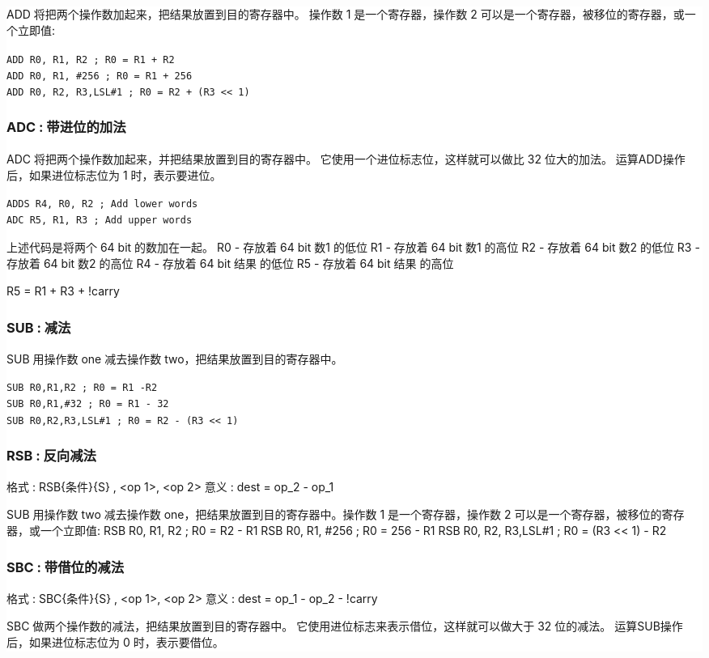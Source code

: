 ADD 将把两个操作数加起来，把结果放置到目的寄存器中。
操作数 1 是一个寄存器，操作数 2 可以是一个寄存器，被移位的寄存器，或一个立即值: 

```
ADD R0, R1, R2 ; R0 = R1 + R2
ADD R0, R1, #256 ; R0 = R1 + 256
ADD R0, R2, R3,LSL#1 ; R0 = R2 + (R3 << 1)
```
### ADC : 带进位的加法

ADC 将把两个操作数加起来，并把结果放置到目的寄存器中。
它使用一个进位标志位，这样就可以做比 32 位大的加法。
运算ADD操作后，如果进位标志位为 1 时，表示要进位。

```
ADDS R4, R0, R2 ; Add lower words
ADC R5, R1, R3 ; Add upper words
```
上述代码是将两个 64 bit 的数加在一起。
R0 - 存放着 64 bit 数1 的低位
R1 - 存放着 64 bit 数1 的高位
R2 - 存放着 64 bit 数2 的低位
R3 - 存放着 64 bit 数2 的高位
R4 - 存放着 64 bit 结果 的低位
R5 - 存放着 64 bit 结果 的高位

R5 = R1 + R3 + !carry

### SUB : 减法

SUB 用操作数 one 减去操作数 two，把结果放置到目的寄存器中。

```
SUB R0,R1,R2 ; R0 = R1 -R2
SUB R0,R1,#32 ; R0 = R1 - 32
SUB R0,R2,R3,LSL#1 ; R0 = R2 - (R3 << 1)
```

### RSB : 反向减法

格式 : RSB{条件}{S}  <dest>, <op 1>, <op 2>
意义 : dest = op_2 - op_1

SUB 用操作数 two 减去操作数 one，把结果放置到目的寄存器中。操作数 1 是一个寄存器，操作数 2 可以是一个寄存器，被移位的寄存器，或一个立即值: 
  RSB     R0, R1, R2              ; R0 = R2 - R1
  RSB     R0, R1, #256            ; R0 = 256 - R1
  RSB     R0, R2, R3,LSL#1        ; R0 = (R3 << 1) - R2

### SBC : 带借位的减法

格式 : SBC{条件}{S}  <dest>, <op 1>, <op 2>
意义 : dest = op_1 - op_2 - !carry

SBC 做两个操作数的减法，把结果放置到目的寄存器中。
它使用进位标志来表示借位，这样就可以做大于 32 位的减法。
运算SUB操作后，如果进位标志位为 0 时，表示要借位。
